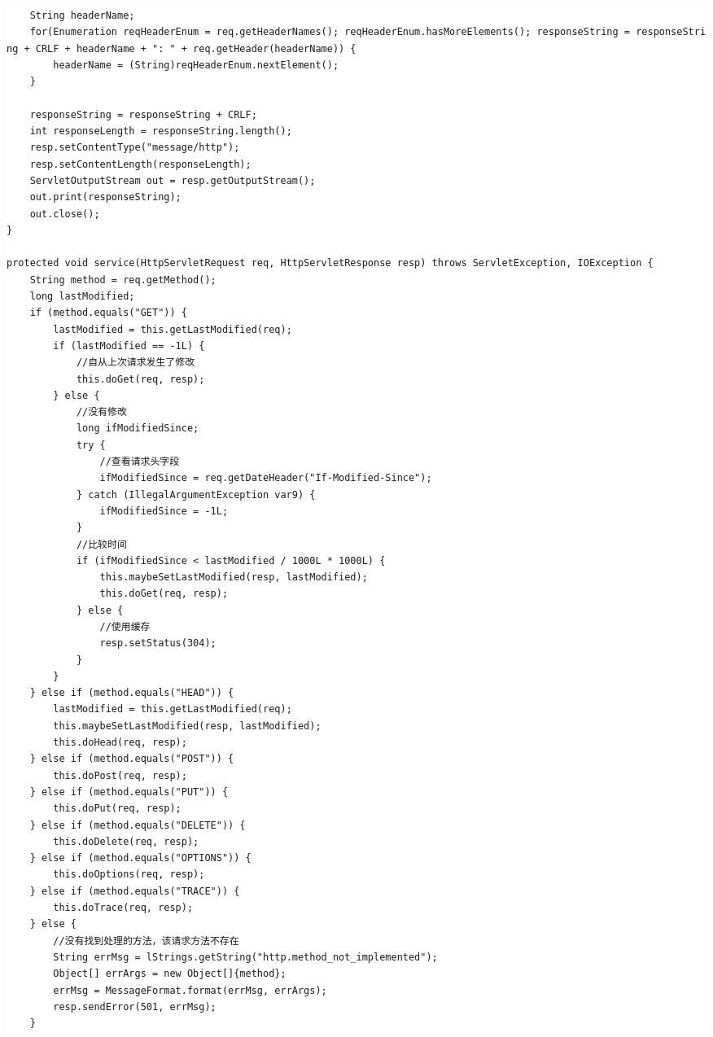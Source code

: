         String headerName;
        for(Enumeration reqHeaderEnum = req.getHeaderNames(); reqHeaderEnum.hasMoreElements(); responseString = responseString + CRLF + headerName + ": " + req.getHeader(headerName)) {
            headerName = (String)reqHeaderEnum.nextElement();
        }

        responseString = responseString + CRLF;
        int responseLength = responseString.length();
        resp.setContentType("message/http");
        resp.setContentLength(responseLength);
        ServletOutputStream out = resp.getOutputStream();
        out.print(responseString);
        out.close();
    }

    protected void service(HttpServletRequest req, HttpServletResponse resp) throws ServletException, IOException {
        String method = req.getMethod();
        long lastModified;
        if (method.equals("GET")) {
            lastModified = this.getLastModified(req);
            if (lastModified == -1L) {
                //自从上次请求发生了修改
                this.doGet(req, resp);
            } else {
                //没有修改
                long ifModifiedSince;
                try {
                    //查看请求头字段
                    ifModifiedSince = req.getDateHeader("If-Modified-Since");
                } catch (IllegalArgumentException var9) {
                    ifModifiedSince = -1L;
                }
                //比较时间
                if (ifModifiedSince < lastModified / 1000L * 1000L) {
                    this.maybeSetLastModified(resp, lastModified);
                    this.doGet(req, resp);
                } else {
                    //使用缓存
                    resp.setStatus(304);
                }
            }
        } else if (method.equals("HEAD")) {
            lastModified = this.getLastModified(req);
            this.maybeSetLastModified(resp, lastModified);
            this.doHead(req, resp);
        } else if (method.equals("POST")) {
            this.doPost(req, resp);
        } else if (method.equals("PUT")) {
            this.doPut(req, resp);
        } else if (method.equals("DELETE")) {
            this.doDelete(req, resp);
        } else if (method.equals("OPTIONS")) {
            this.doOptions(req, resp);
        } else if (method.equals("TRACE")) {
            this.doTrace(req, resp);
        } else {
            //没有找到处理的方法，该请求方法不存在
            String errMsg = lStrings.getString("http.method_not_implemented");
            Object[] errArgs = new Object[]{method};
            errMsg = MessageFormat.format(errMsg, errArgs);
            resp.sendError(501, errMsg);
        }
